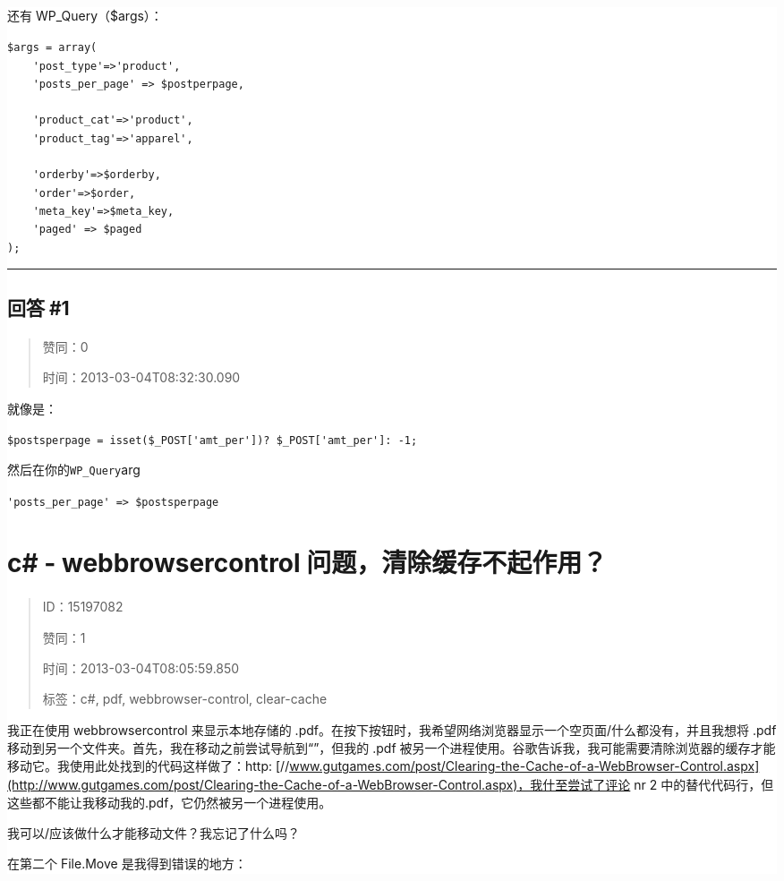 还有 WP_Query（$args）：

```
$args = array(
    'post_type'=>'product',
    'posts_per_page' => $postperpage,

    'product_cat'=>'product',
    'product_tag'=>'apparel',

    'orderby'=>$orderby,
    'order'=>$order,
    'meta_key'=>$meta_key,
    'paged' => $paged
); 
```

* * *

## 回答 #1

> 赞同：0
> 
> 时间：2013-03-04T08:32:30.090

就像是：

```
$postsperpage = isset($_POST['amt_per'])? $_POST['amt_per']: -1; 
```

然后在你的`WP_Query`arg

```
'posts_per_page' => $postsperpage 
```

# c# - webbrowsercontrol 问题，清除缓存不起作用？

> ID：15197082
> 
> 赞同：1
> 
> 时间：2013-03-04T08:05:59.850
> 
> 标签：c#, pdf, webbrowser-control, clear-cache

我正在使用 webbrowsercontrol 来显示本地存储的 .pdf。在按下按钮时，我希望网络浏览器显示一个空页面/什么都没有，并且我想将 .pdf 移动到另一个文件夹。首先，我在移动之前尝试导航到“”，但我的 .pdf 被另一个进程使用。谷歌告诉我，我可能需要清除浏览器的缓存才能移动它。我使用此处找到的代码这样做了：http: [//www.gutgames.com/post/Clearing-the-Cache-of-a-WebBrowser-Control.aspx](http://www.gutgames.com/post/Clearing-the-Cache-of-a-WebBrowser-Control.aspx)，我什至尝试了评论 nr 2 中的替代代码行，但这些都不能让我移动我的.pdf，它仍然被另一个进程使用。

我可以/应该做什么才能移动文件？我忘记了什么吗？

在第二个 File.Move 是我得到错误的地方：
